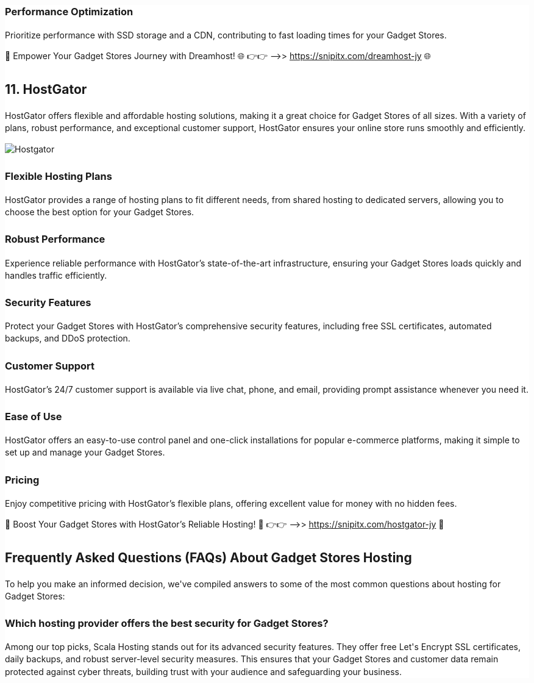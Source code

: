 ### Performance Optimization
Prioritize performance with SSD storage and a CDN, contributing to fast loading times for your Gadget Stores.

🚀 Empower Your Gadget Stores Journey with Dreamhost! 🌐
👉👉 -->> https://snipitx.com/dreamhost-jy 🌐

## 11. HostGator

HostGator offers flexible and affordable hosting solutions, making it a great choice for Gadget Stores of all sizes. With a variety of plans, robust performance, and exceptional customer support, HostGator ensures your online store runs smoothly and efficiently.

![Hostgator](https://i.imgur.com/SNC0dSu.jpeg "Hostgator Hosting")

### Flexible Hosting Plans
HostGator provides a range of hosting plans to fit different needs, from shared hosting to dedicated servers, allowing you to choose the best option for your Gadget Stores.

### Robust Performance
Experience reliable performance with HostGator’s state-of-the-art infrastructure, ensuring your Gadget Stores loads quickly and handles traffic efficiently.

### Security Features
Protect your Gadget Stores with HostGator’s comprehensive security features, including free SSL certificates, automated backups, and DDoS protection.

### Customer Support
HostGator’s 24/7 customer support is available via live chat, phone, and email, providing prompt assistance whenever you need it.

### Ease of Use
HostGator offers an easy-to-use control panel and one-click installations for popular e-commerce platforms, making it simple to set up and manage your Gadget Stores.

### Pricing
Enjoy competitive pricing with HostGator’s flexible plans, offering excellent value for money with no hidden fees.

🌟 Boost Your Gadget Stores with HostGator’s Reliable Hosting! 🚀
👉👉 -->> https://snipitx.com/hostgator-jy 🚀

## Frequently Asked Questions (FAQs) About Gadget Stores Hosting

To help you make an informed decision, we've compiled answers to some of the most common questions about hosting for Gadget Stores:

### Which hosting provider offers the best security for Gadget Stores? 
Among our top picks, Scala Hosting stands out for its advanced security features. They offer free Let's Encrypt SSL certificates, daily backups, and robust server-level security measures. This ensures that your Gadget Stores and customer data remain protected against cyber threats, building trust with your audience and safeguarding your business.
